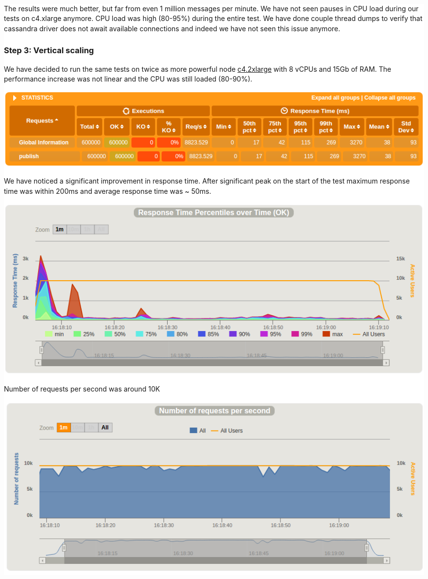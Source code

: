 The results were much better, but far from even 1 million messages per minute. We have not seen pauses in CPU load during our tests on c4.xlarge anymore. CPU load was high \(80-95%\) during the entire test. We have done couple thread dumps to verify that cassandra driver does not await available connections and indeed we have not seen this issue anymore.

### Step 3: Vertical scaling

We have decided to run the same tests on twice as more powerful node [c4.2xlarge](http://www.ec2instances.info/?selected=c4.2xlarge) with 8 vCPUs and 15Gb of RAM. The performance increase was not linear and the CPU was still loaded \(80-90%\).

![image](../../.gitbook/assets/single_node_x2_with_fix_stats.png)

We have noticed a significant improvement in response time. After significant peak on the start of the test maximum response time was within 200ms and average response time was ~ 50ms.

![image](../../.gitbook/assets/single_node_x2_with_fix_time.png)

Number of requests per second was around 10K

![image](../../.gitbook/assets/single_node_x2_with_fix_rps.png)
